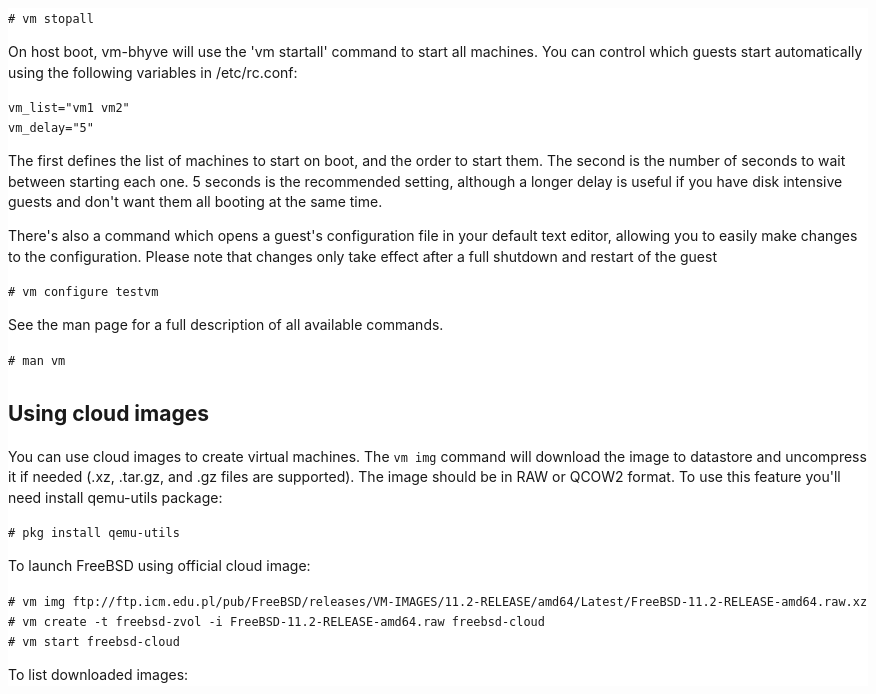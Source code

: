     # vm stopall

On host boot, vm-bhyve will use the 'vm startall' command to start all machines. You can
control which guests start automatically using the following variables in /etc/rc.conf:

    vm_list="vm1 vm2"
    vm_delay="5"

The first defines the list of machines to start on boot, and the order to start them. The second
is the number of seconds to wait between starting each one. 5 seconds is the recommended setting,
although a longer delay is useful if you have disk intensive guests and don't want them all booting
at the same time.

There's also a command which opens a guest's configuration file in your default text editor, allowing
you to easily make changes to the configuration. Please note that changes only take effect after
a full shutdown and restart of the guest

    # vm configure testvm

See the man page for a full description of all available commands.

    # man vm

## Using cloud images

You can use cloud images to create virtual machines. The `vm img` command will download the image to datastore and 
uncompress it if needed (.xz, .tar.gz, and .gz files are supported). The image should be in RAW or QCOW2 format.
To use this feature you'll need install qemu-utils package:

    # pkg install qemu-utils

To launch FreeBSD using official cloud image:

    # vm img ftp://ftp.icm.edu.pl/pub/FreeBSD/releases/VM-IMAGES/11.2-RELEASE/amd64/Latest/FreeBSD-11.2-RELEASE-amd64.raw.xz
    # vm create -t freebsd-zvol -i FreeBSD-11.2-RELEASE-amd64.raw freebsd-cloud
    # vm start freebsd-cloud

To list downloaded images:
